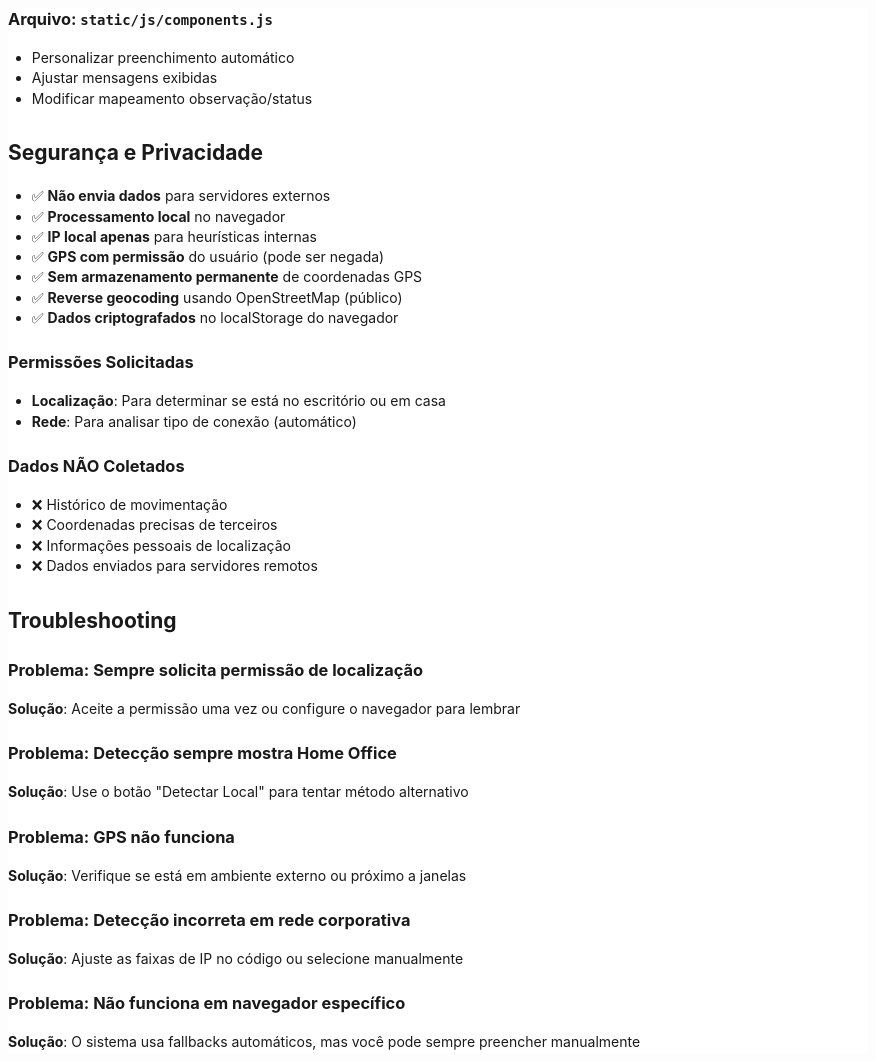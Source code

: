 ### Arquivo: `static/js/components.js`
- Personalizar preenchimento automático
- Ajustar mensagens exibidas
- Modificar mapeamento observação/status

## Segurança e Privacidade

- ✅ **Não envia dados** para servidores externos
- ✅ **Processamento local** no navegador
- ✅ **IP local apenas** para heurísticas internas
- ✅ **GPS com permissão** do usuário (pode ser negada)
- ✅ **Sem armazenamento permanente** de coordenadas GPS
- ✅ **Reverse geocoding** usando OpenStreetMap (público)
- ✅ **Dados criptografados** no localStorage do navegador

### Permissões Solicitadas
- **Localização**: Para determinar se está no escritório ou em casa
- **Rede**: Para analisar tipo de conexão (automático)

### Dados NÃO Coletados
- ❌ Histórico de movimentação
- ❌ Coordenadas precisas de terceiros
- ❌ Informações pessoais de localização
- ❌ Dados enviados para servidores remotos

## Troubleshooting

### Problema: Sempre solicita permissão de localização
**Solução**: Aceite a permissão uma vez ou configure o navegador para lembrar

### Problema: Detecção sempre mostra Home Office
**Solução**: Use o botão "Detectar Local" para tentar método alternativo

### Problema: GPS não funciona
**Solução**: Verifique se está em ambiente externo ou próximo a janelas

### Problema: Detecção incorreta em rede corporativa
**Solução**: Ajuste as faixas de IP no código ou selecione manualmente

### Problema: Não funciona em navegador específico  
**Solução**: O sistema usa fallbacks automáticos, mas você pode sempre preencher manualmente
